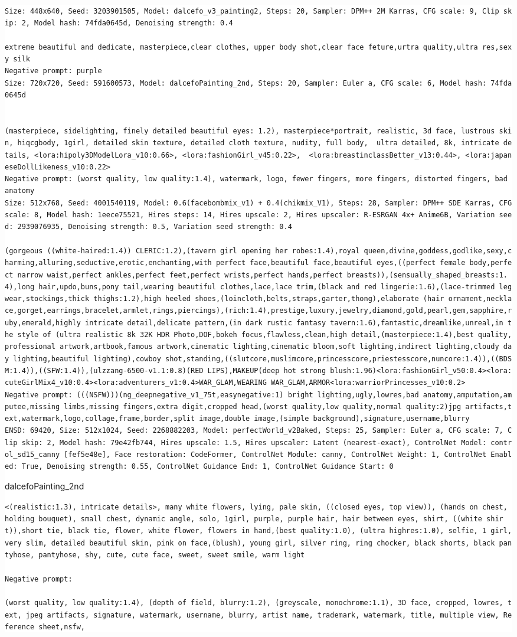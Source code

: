 ```
Size: 448x640, Seed: 3203901505, Model: dalcefo_v3_painting2, Steps: 20, Sampler: DPM++ 2M Karras, CFG scale: 9, Clip skip: 2, Model hash: 74fda0645d, Denoising strength: 0.4

extreme beautiful and dedicate, masterpiece,clear clothes, upper body shot,clear face feture,urtra quality,ultra res,sexy silk
Negative prompt: purple
Size: 720x720, Seed: 591600573, Model: dalcefoPainting_2nd, Steps: 20, Sampler: Euler a, CFG scale: 6, Model hash: 74fda0645d


(masterpiece, sidelighting, finely detailed beautiful eyes: 1.2), masterpiece*portrait, realistic, 3d face, lustrous skin, hiqcgbody, 1girl, detailed skin texture, detailed cloth texture, nudity, full body,  ultra detailed, 8k, intricate details, <lora:hipoly3DModelLora_v10:0.66>, <lora:fashionGirl_v45:0.22>,  <lora:breastinclassBetter_v13:0.44>, <lora:japaneseDollLikeness_v10:0.22>
Negative prompt: (worst quality, low quality:1.4), watermark, logo, fewer fingers, more fingers, distorted fingers, bad anatomy
Size: 512x768, Seed: 4001540119, Model: 0.6(facebombmix_v1) + 0.4(chikmix_V1), Steps: 28, Sampler: DPM++ SDE Karras, CFG scale: 8, Model hash: 1eece75521, Hires steps: 14, Hires upscale: 2, Hires upscaler: R-ESRGAN 4x+ Anime6B, Variation seed: 2939076935, Denoising strength: 0.5, Variation seed strength: 0.4

(gorgeous ((white-haired:1.4)) CLERIC:1.2),(tavern girl opening her robes:1.4),royal queen,divine,goddess,godlike,sexy,charming,alluring,seductive,erotic,enchanting,with perfect face,beautiful face,beautiful eyes,((perfect female body,perfect narrow waist,perfect ankles,perfect feet,perfect wrists,perfect hands,perfect breasts)),(sensually_shaped_breasts:1.4),long hair,updo,buns,pony tail,wearing beautiful clothes,lace,lace trim,(black and red lingerie:1.6),(lace-trimmed legwear,stockings,thick thighs:1.2),high heeled shoes,(loincloth,belts,straps,garter,thong),elaborate (hair ornament,necklace,gorget,earrings,bracelet,armlet,rings,piercings),(rich:1.4),prestige,luxury,jewelry,diamond,gold,pearl,gem,sapphire,ruby,emerald,highly intricate detail,delicate pattern,(in dark rustic fantasy tavern:1.6),fantastic,dreamlike,unreal,in the style of (ultra realistic 8k 32K HDR Photo,DOF,bokeh focus,flawless,clean,high detail,(masterpiece:1.4),best quality,professional artwork,artbook,famous artwork,cinematic lighting,cinematic bloom,soft lighting,indirect lighting,cloudy day lighting,beautiful lighting),cowboy shot,standing,((slutcore,muslimcore,princesscore,priestesscore,nuncore:1.4)),((BDSM:1.4)),((SFW:1.4)),(ulzzang-6500-v1.1:0.8)(RED LIPS),MAKEUP(deep hot strong blush:1.96)<lora:fashionGirl_v50:0.4><lora:cuteGirlMix4_v10:0.4><lora:adventurers_v1:0.4>WAR_GLAM,WEARING WAR_GLAM,ARMOR<lora:warriorPrincesses_v10:0.2>
Negative prompt: (((NSFW)))(ng_deepnegative_v1_75t,easynegative:1) bright lighting,ugly,lowres,bad anatomy,amputation,amputee,missing limbs,missing fingers,extra digit,cropped head,(worst quality,low quality,normal quality:2)jpg artifacts,text,watermark,logo,collage,frame,border,split image,double image,(simple background),signature,username,blurry
ENSD: 69420, Size: 512x1024, Seed: 2268882203, Model: perfectWorld_v2Baked, Steps: 25, Sampler: Euler a, CFG scale: 7, Clip skip: 2, Model hash: 79e42fb744, Hires upscale: 1.5, Hires upscaler: Latent (nearest-exact), ControlNet Model: control_sd15_canny [fef5e48e], Face restoration: CodeFormer, ControlNet Module: canny, ControlNet Weight: 1, ControlNet Enabled: True, Denoising strength: 0.55, ControlNet Guidance End: 1, ControlNet Guidance Start: 0
```



dalcefoPainting_2nd

```
<(realistic:1.3), intricate details>, many white flowers, lying, pale skin, ((closed eyes, top view)), (hands on chest, holding bouquet), small chest, dynamic angle, solo, 1girl, purple, purple hair, hair between eyes, shirt, ((white shirt)),short tie, black tie, flower, white flower, flowers in hand,(best quality:1.0), (ultra highres:1.0), selfie, 1 girl, very slim, detailed beautiful skin, pink on face,(blush), young girl, silver ring, ring chocker, black shorts, black pantyhose, pantyhose, shy, cute, cute face, sweet, sweet smile, warm light

Negative prompt:

(worst quality, low quality:1.4), (depth of field, blurry:1.2), (greyscale, monochrome:1.1), 3D face, cropped, lowres, text, jpeg artifacts, signature, watermark, username, blurry, artist name, trademark, watermark, title, multiple view, Reference sheet,nsfw,

```